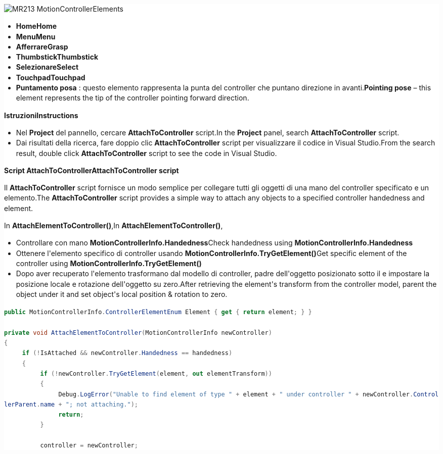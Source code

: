 ![MR213 MotionControllerElements](images/mr213-motioncontrollerelements-1000px.jpg)
* <span data-ttu-id="b9369-244">**Home**</span><span class="sxs-lookup"><span data-stu-id="b9369-244">**Home**</span></span>
* <span data-ttu-id="b9369-245">**Menu**</span><span class="sxs-lookup"><span data-stu-id="b9369-245">**Menu**</span></span>
* <span data-ttu-id="b9369-246">**Afferrare**</span><span class="sxs-lookup"><span data-stu-id="b9369-246">**Grasp**</span></span>
* <span data-ttu-id="b9369-247">**Thumbstick**</span><span class="sxs-lookup"><span data-stu-id="b9369-247">**Thumbstick**</span></span>
* <span data-ttu-id="b9369-248">**Selezionare**</span><span class="sxs-lookup"><span data-stu-id="b9369-248">**Select**</span></span>
* <span data-ttu-id="b9369-249">**Touchpad**</span><span class="sxs-lookup"><span data-stu-id="b9369-249">**Touchpad**</span></span>
* <span data-ttu-id="b9369-250">**Puntamento posa** : questo elemento rappresenta la punta del controller che puntano direzione in avanti.</span><span class="sxs-lookup"><span data-stu-id="b9369-250">**Pointing pose** – this element represents the tip of the controller pointing forward direction.</span></span>

<span data-ttu-id="b9369-251">**Istruzioni**</span><span class="sxs-lookup"><span data-stu-id="b9369-251">**Instructions**</span></span>
* <span data-ttu-id="b9369-252">Nel **Project** del pannello, cercare **AttachToController** script.</span><span class="sxs-lookup"><span data-stu-id="b9369-252">In the **Project** panel, search **AttachToController** script.</span></span>
* <span data-ttu-id="b9369-253">Dai risultati della ricerca, fare doppio clic **AttachToController** script per visualizzare il codice in Visual Studio.</span><span class="sxs-lookup"><span data-stu-id="b9369-253">From the search result, double click **AttachToController** script to see the code in Visual Studio.</span></span>

<span data-ttu-id="b9369-254">**Script AttachToController**</span><span class="sxs-lookup"><span data-stu-id="b9369-254">**AttachToController script**</span></span>

<span data-ttu-id="b9369-255">Il **AttachToController** script fornisce un modo semplice per collegare tutti gli oggetti di una mano del controller specificato e un elemento.</span><span class="sxs-lookup"><span data-stu-id="b9369-255">The **AttachToController** script provides a simple way to attach any objects to a specified controller handedness and element.</span></span>

<span data-ttu-id="b9369-256">In **AttachElementToController()**,</span><span class="sxs-lookup"><span data-stu-id="b9369-256">In **AttachElementToController()**,</span></span>
* <span data-ttu-id="b9369-257">Controllare con mano **MotionControllerInfo.Handedness**</span><span class="sxs-lookup"><span data-stu-id="b9369-257">Check handedness using **MotionControllerInfo.Handedness**</span></span>
* <span data-ttu-id="b9369-258">Ottenere l'elemento specifico di controller usando **MotionControllerInfo.TryGetElement()**</span><span class="sxs-lookup"><span data-stu-id="b9369-258">Get specific element of the controller using **MotionControllerInfo.TryGetElement()**</span></span>
* <span data-ttu-id="b9369-259">Dopo aver recuperato l'elemento trasformano dal modello di controller, padre dell'oggetto posizionato sotto il e impostare la posizione locale e rotazione dell'oggetto su zero.</span><span class="sxs-lookup"><span data-stu-id="b9369-259">After retrieving the element's transform from the controller model, parent the object under it and set object's local position & rotation to zero.</span></span>

```cs
public MotionControllerInfo.ControllerElementEnum Element { get { return element; } }

private void AttachElementToController(MotionControllerInfo newController)
{
     if (!IsAttached && newController.Handedness == handedness)
     {
          if (!newController.TryGetElement(element, out elementTransform))
          {
               Debug.LogError("Unable to find element of type " + element + " under controller " + newController.ControllerParent.name + "; not attaching.");
               return;
          }

          controller = newController;
```